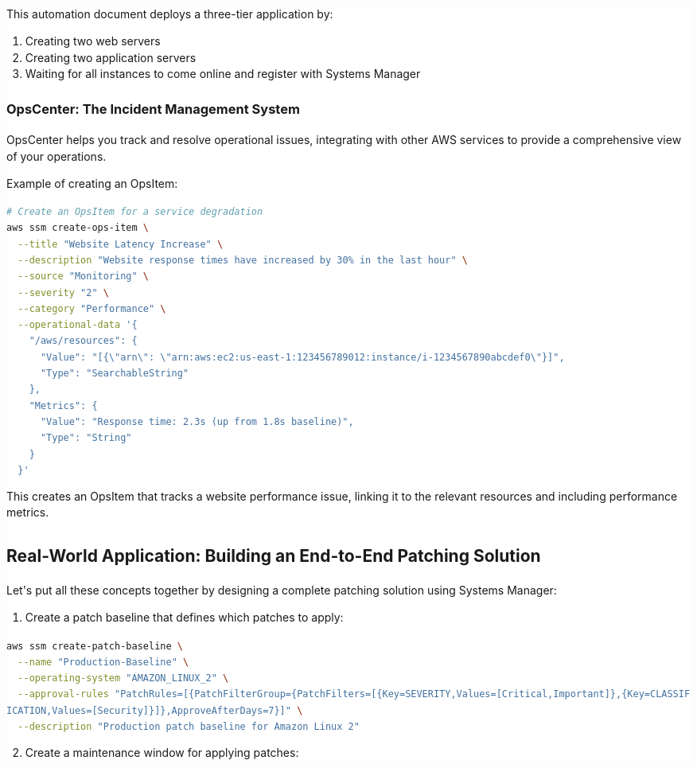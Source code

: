 This automation document deploys a three-tier application by:

1. Creating two web servers
2. Creating two application servers
3. Waiting for all instances to come online and register with Systems Manager

### OpsCenter: The Incident Management System

OpsCenter helps you track and resolve operational issues, integrating with other AWS services to provide a comprehensive view of your operations.

Example of creating an OpsItem:

```bash
# Create an OpsItem for a service degradation
aws ssm create-ops-item \
  --title "Website Latency Increase" \
  --description "Website response times have increased by 30% in the last hour" \
  --source "Monitoring" \
  --severity "2" \
  --category "Performance" \
  --operational-data '{
    "/aws/resources": {
      "Value": "[{\"arn\": \"arn:aws:ec2:us-east-1:123456789012:instance/i-1234567890abcdef0\"}]",
      "Type": "SearchableString"
    },
    "Metrics": {
      "Value": "Response time: 2.3s (up from 1.8s baseline)",
      "Type": "String"
    }
  }'
```

This creates an OpsItem that tracks a website performance issue, linking it to the relevant resources and including performance metrics.

## Real-World Application: Building an End-to-End Patching Solution

Let's put all these concepts together by designing a complete patching solution using Systems Manager:

1. Create a patch baseline that defines which patches to apply:

```bash
aws ssm create-patch-baseline \
  --name "Production-Baseline" \
  --operating-system "AMAZON_LINUX_2" \
  --approval-rules "PatchRules=[{PatchFilterGroup={PatchFilters=[{Key=SEVERITY,Values=[Critical,Important]},{Key=CLASSIFICATION,Values=[Security]}]},ApproveAfterDays=7}]" \
  --description "Production patch baseline for Amazon Linux 2"
```

2. Create a maintenance window for applying patches:
